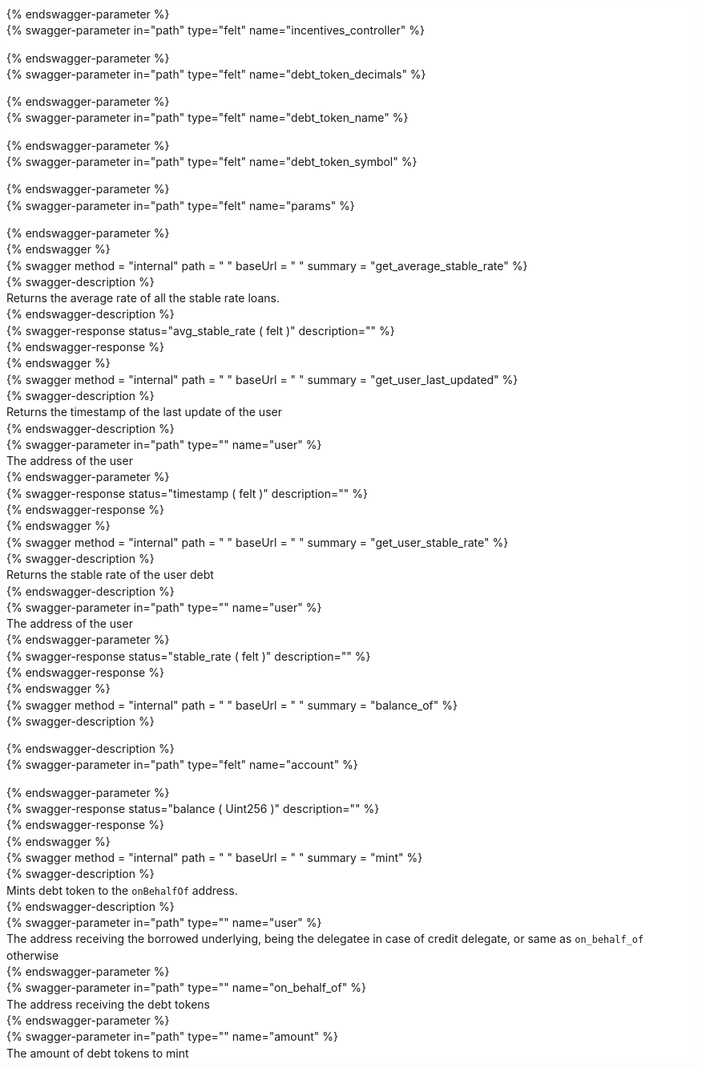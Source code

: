 {% endswagger-parameter %}  
{% swagger-parameter in="path" type="felt" name="incentives_controller" %}  
  
{% endswagger-parameter %}  
{% swagger-parameter in="path" type="felt" name="debt_token_decimals" %}  
  
{% endswagger-parameter %}  
{% swagger-parameter in="path" type="felt" name="debt_token_name" %}  
  
{% endswagger-parameter %}  
{% swagger-parameter in="path" type="felt" name="debt_token_symbol" %}  
  
{% endswagger-parameter %}  
{% swagger-parameter in="path" type="felt" name="params" %}  
  
{% endswagger-parameter %}  
{% endswagger %}  
{% swagger method = "internal" path = " " baseUrl = " " summary = "get_average_stable_rate" %}  
{% swagger-description %}  
Returns the average rate of all the stable rate loans.  
{% endswagger-description %}  
{% swagger-response status="avg_stable_rate ( felt )" description="" %}  
{% endswagger-response %}  
{% endswagger %}  
{% swagger method = "internal" path = " " baseUrl = " " summary = "get_user_last_updated" %}  
{% swagger-description %}  
Returns the timestamp of the last update of the user  
{% endswagger-description %}  
{% swagger-parameter in="path" type="" name="user" %}  
The address of the user  
{% endswagger-parameter %}  
{% swagger-response status="timestamp ( felt )" description="" %}  
{% endswagger-response %}  
{% endswagger %}  
{% swagger method = "internal" path = " " baseUrl = " " summary = "get_user_stable_rate" %}  
{% swagger-description %}  
Returns the stable rate of the user debt  
{% endswagger-description %}  
{% swagger-parameter in="path" type="" name="user" %}  
The address of the user  
{% endswagger-parameter %}  
{% swagger-response status="stable_rate ( felt )" description="" %}  
{% endswagger-response %}  
{% endswagger %}  
{% swagger method = "internal" path = " " baseUrl = " " summary = "balance_of" %}  
{% swagger-description %}  
  
{% endswagger-description %}  
{% swagger-parameter in="path" type="felt" name="account" %}  
  
{% endswagger-parameter %}  
{% swagger-response status="balance ( Uint256 )" description="" %}  
{% endswagger-response %}  
{% endswagger %}  
{% swagger method = "internal" path = " " baseUrl = " " summary = "mint" %}  
{% swagger-description %}  
Mints debt token to the `onBehalfOf` address.  
{% endswagger-description %}  
{% swagger-parameter in="path" type="" name="user" %}  
The address receiving the borrowed underlying, being the delegatee in case
of credit delegate, or same as `on_behalf_of` otherwise  
{% endswagger-parameter %}  
{% swagger-parameter in="path" type="" name="on_behalf_of" %}  
The address receiving the debt tokens  
{% endswagger-parameter %}  
{% swagger-parameter in="path" type="" name="amount" %}  
The amount of debt tokens to mint  